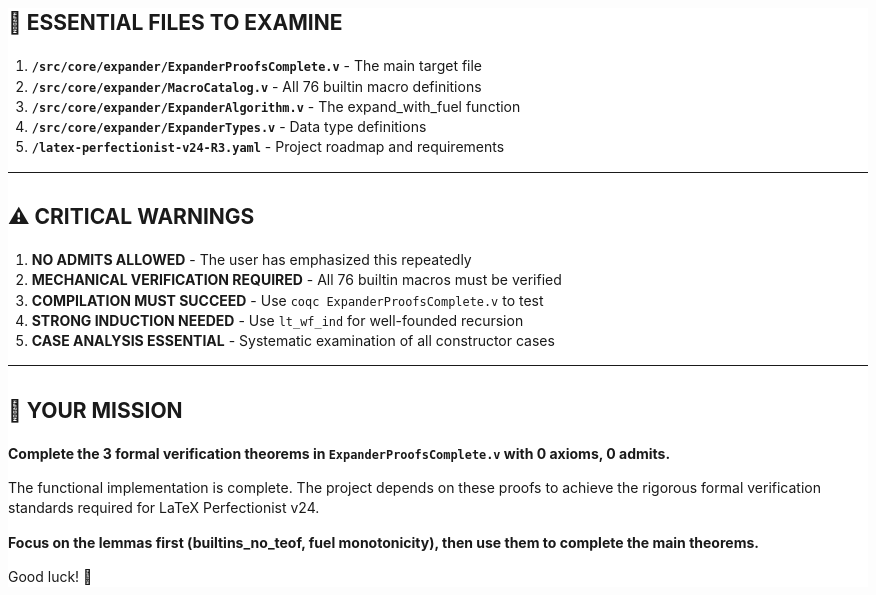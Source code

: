 ## 🔗 **ESSENTIAL FILES TO EXAMINE**

1. **`/src/core/expander/ExpanderProofsComplete.v`** - The main target file
2. **`/src/core/expander/MacroCatalog.v`** - All 76 builtin macro definitions  
3. **`/src/core/expander/ExpanderAlgorithm.v`** - The expand_with_fuel function
4. **`/src/core/expander/ExpanderTypes.v`** - Data type definitions
5. **`/latex‑perfectionist‑v24‑R3.yaml`** - Project roadmap and requirements

---

## ⚠️ **CRITICAL WARNINGS**

1. **NO ADMITS ALLOWED** - The user has emphasized this repeatedly
2. **MECHANICAL VERIFICATION REQUIRED** - All 76 builtin macros must be verified
3. **COMPILATION MUST SUCCEED** - Use `coqc ExpanderProofsComplete.v` to test
4. **STRONG INDUCTION NEEDED** - Use `lt_wf_ind` for well-founded recursion
5. **CASE ANALYSIS ESSENTIAL** - Systematic examination of all constructor cases

---

## 🚀 **YOUR MISSION**

**Complete the 3 formal verification theorems in `ExpanderProofsComplete.v` with 0 axioms, 0 admits.**

The functional implementation is complete. The project depends on these proofs to achieve the rigorous formal verification standards required for LaTeX Perfectionist v24.

**Focus on the lemmas first (builtins_no_teof, fuel monotonicity), then use them to complete the main theorems.**

Good luck! 🎯